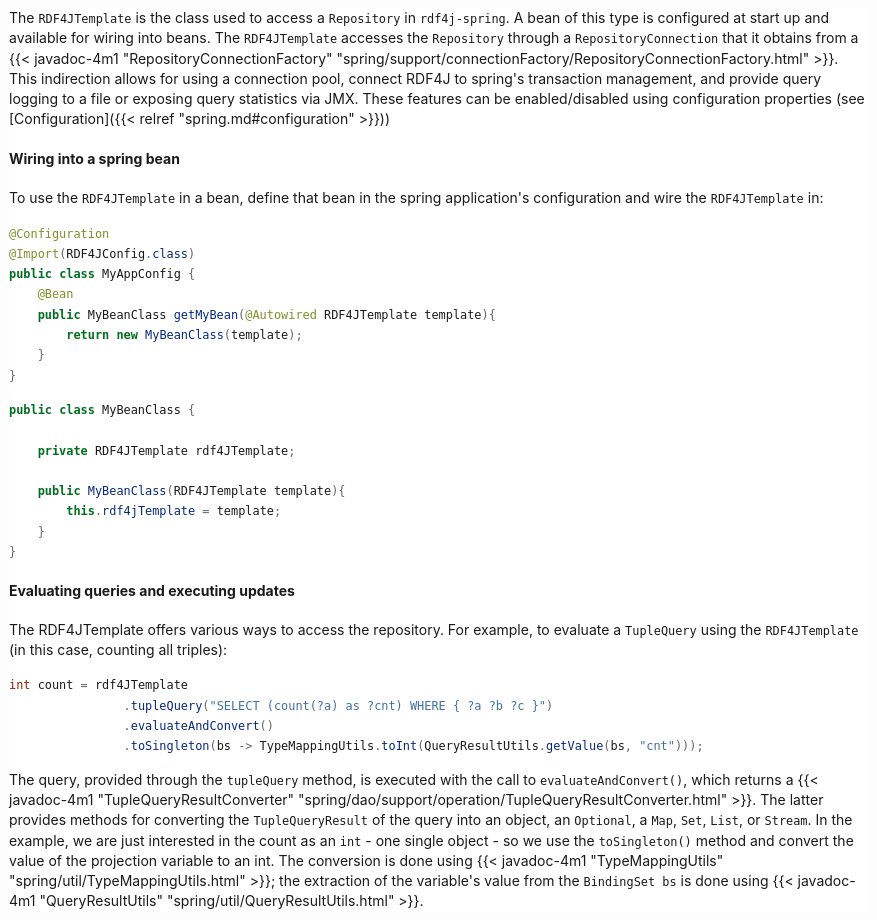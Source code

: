 The `RDF4JTemplate` is the class used to access a `Repository` in `rdf4j-spring`. A bean of this type is configured
at start up and available for wiring into beans. The `RDF4JTemplate` accesses the `Repository` through a `RepositoryConnection` 
that it obtains from a {{< javadoc-4m1 "RepositoryConnectionFactory" "spring/support/connectionFactory/RepositoryConnectionFactory.html" >}}. 
This indirection allows for using a connection pool, connect RDF4J to spring's transaction management, and provide 
query logging to a file or exposing query statistics via JMX. These features can be enabled/disabled using 
configuration properties (see [Configuration]({{< relref "spring.md#configuration" >}}))

#### Wiring into a spring bean
To use the `RDF4JTemplate` in a bean, define that bean in the spring application's configuration and wire the `RDF4JTemplate` in:
```java
@Configuration
@Import(RDF4JConfig.class)
public class MyAppConfig {
	@Bean
	public MyBeanClass getMyBean(@Autowired RDF4JTemplate template){
        return new MyBeanClass(template);
    }    
}
```
```java
public class MyBeanClass {

	private RDF4JTemplate rdf4JTemplate;
    
    public MyBeanClass(RDF4JTemplate template){
        this.rdf4jTemplate = template;
    }
}
``` 
 
#### Evaluating queries and executing updates 
 
The RDF4JTemplate offers various ways to access the repository. 
For example, to evaluate a `TupleQuery` using the `RDF4JTemplate` (in this case, counting all triples):

```java
int count = rdf4JTemplate
				.tupleQuery("SELECT (count(?a) as ?cnt) WHERE { ?a ?b ?c }")
				.evaluateAndConvert()
				.toSingleton(bs -> TypeMappingUtils.toInt(QueryResultUtils.getValue(bs, "cnt")));
``` 

The query, provided through the `tupleQuery` method, is executed with the call to `evaluateAndConvert()`, which returns 
a {{< javadoc-4m1 "TupleQueryResultConverter" "spring/dao/support/operation/TupleQueryResultConverter.html" >}}. 
The latter provides methods for converting the `TupleQueryResult` of the query into an object, an `Optional`, a `Map`, 
`Set`, `List`, or `Stream`. In the example, we are just interested in the count as an `int` - one single object - so we use 
the `toSingleton()` method and convert the value of the projection variable to an int. The conversion is done 
using {{< javadoc-4m1 "TypeMappingUtils" "spring/util/TypeMappingUtils.html" >}}; the 
extraction of the variable's value from the `BindingSet bs` is done using 
{{< javadoc-4m1 "QueryResultUtils" "spring/util/QueryResultUtils.html" >}}.
